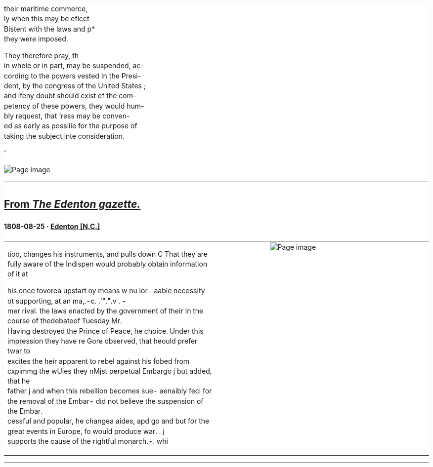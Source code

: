their maritime commerce,  
ly when this may be eficct  
Bistent with the laws and p*  
they were imposed.  
  
They therefore pray, th  
in whele or in part, may be suspended, ac-  
cording to the powers vested In the Presi-  
dent, by the congress of the United States ;  
and ifeny doubt should cxist ef the com-  
petency of these powers, they would hum-  
bly request, that ‘ress may be conven-  
ed as early as possiiie for the purpose of  
taking the subject inte consideration.  
  
‘
</td><td style="width: 50%; max-height: 75%; margin: auto; display: block;">
<img alt="Page image" src="https://iiif.archive.org/image/iiif/2/sim_balance-and-state-journal_1808-08-23_7_34%2Fsim_balance-and-state-journal_1808-08-23_7_34_jp2.zip%2Fsim_balance-and-state-journal_1808-08-23_7_34_jp2%2Fsim_balance-and-state-journal_1808-08-23_7_34_0000.jp2/pct:34.34504792332268,31.644144144144143,24.54073482428115,56.33848133848134/,600/0/default.jpg"/>
</td>
</tr></table>

---

## [From _The Edenton gazette._](https://newspapers.digitalnc.org/lccn/sn85026853/1808-08-25/ed-1/seq-2/)

#### 1808-08-25 &middot; [Edenton [N.C.]](http://dbpedia.org/resource/Edenton%2C_North_Carolina)

<table style="width: 100%;"><tr><td style="width: 50%">

  
tioo, changes his instruments, and pulls down C That they are fully aware of the Indispen would probably obtain information of it at  
  
his once tovorea upstart oy means w nu ior- aabie necessity ot supporting, at an ma,.-c. .&#x27;&quot;.&quot;.v . -  
mer rival. the laws enacted by the government of their In the course of thedebateef Tuesday Mr.  
Having destroyed the Prince of Peace, he choice. Under this impression they have re Gore observed, that heould prefer twar to  
excites the heir apparent to rebel against his fobed from cxpimmg the wUies they nMjst perpetual Embargo j but added, that he  
father j and when this rebellion becomes sue- aenaibly feci for the removal of the Embar- did not believe the suspension of the Embar.  
cessful and popular, he changea aides, apd go and but for the great events in Europe, fo would produce war. . j  
supports the cause of the rightful monarch.-. whi
</td><td style="width: 50%; max-height: 75%; margin: auto; display: block;">
<img alt="Page image" src="https://newspapers.digitalnc.org/images/iiif/batch_ncu_GazEden5n_ver01%2Fdata%2F1808082501%2F0200.jp2/pct:10.487144790257105,9.941872118661054,87.55074424898511,7.636800962116657/!600,600/0/default.jpg"/>
</td>
</tr></table>

---
